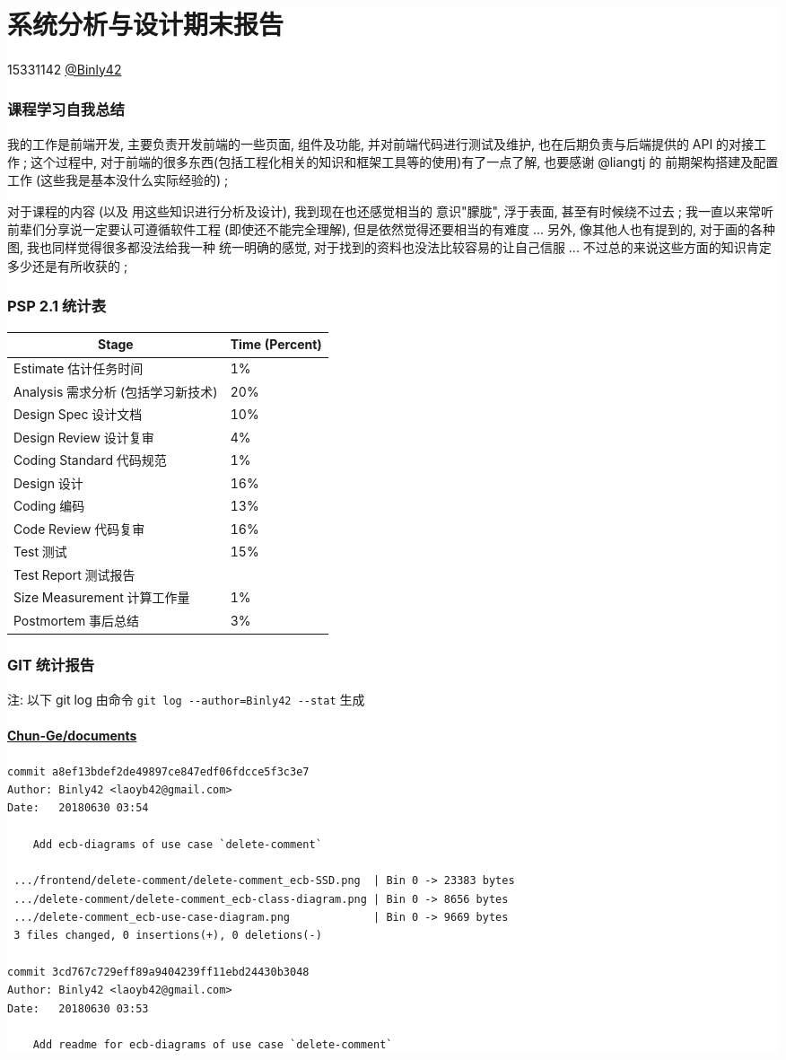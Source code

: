 # 系统分析与设计期末报告

15331142 [@Binly42](https://github.com/Binly42)


### 课程学习自我总结

我的工作是前端开发, 主要负责开发前端的一些页面, 组件及功能, 并对前端代码进行测试及维护, 也在后期负责与后端提供的 API 的对接工作 ; 这个过程中, 对于前端的很多东西(包括工程化相关的知识和框架工具等的使用)有了一点了解, 也要感谢 @liangtj 的 前期架构搭建及配置工作 (这些我是基本没什么实际经验的) ;

对于课程的内容 (以及 用这些知识进行分析及设计), 我到现在也还感觉相当的 意识"朦胧", 浮于表面, 甚至有时候绕不过去 ; 我一直以来常听前辈们分享说一定要认可遵循软件工程 (即使还不能完全理解), 但是依然觉得还要相当的有难度 ... 另外, 像其他人也有提到的, 对于画的各种图, 我也同样觉得很多都没法给我一种 统一明确的感觉, 对于找到的资料也没法比较容易的让自己信服 ... 不过总的来说这些方面的知识肯定多少还是有所收获的 ;


### PSP 2.1 统计表

| Stage                             | Time (Percent) |
| --------------------------------- | -------------- |
| Estimate 估计任务时间             |    1%          |
| Analysis 需求分析 (包括学习新技术)|   20%          |
| Design Spec 设计文档              |   10%          |
| Design Review 设计复审            |    4%          |
| Coding Standard 代码规范          |    1%          |
| Design 设计                       |   16%          |
| Coding 编码                       |   13%          |
| Code Review 代码复审              |   16%          |
| Test 测试                         |   15%          |
| Test Report 测试报告              |                |
| Size Measurement 计算工作量       |    1%          |
| Postmortem 事后总结               |    3%          |


### GIT 统计报告

注: 以下 git log 由命令 `git log --author=Binly42 --stat` 生成

#### [Chun-Ge/documents](https://github.com/Chun-Ge/documents)

```
commit a8ef13bdef2de49897ce847edf06fdcce5f3c3e7
Author: Binly42 <laoyb42@gmail.com>
Date:   20180630 03:54

    Add ecb-diagrams of use case `delete-comment`

 .../frontend/delete-comment/delete-comment_ecb-SSD.png  | Bin 0 -> 23383 bytes
 .../delete-comment/delete-comment_ecb-class-diagram.png | Bin 0 -> 8656 bytes
 .../delete-comment_ecb-use-case-diagram.png             | Bin 0 -> 9669 bytes
 3 files changed, 0 insertions(+), 0 deletions(-)

commit 3cd767c729eff89a9404239ff11ebd24430b3048
Author: Binly42 <laoyb42@gmail.com>
Date:   20180630 03:53

    Add readme for ecb-diagrams of use case `delete-comment`
```
